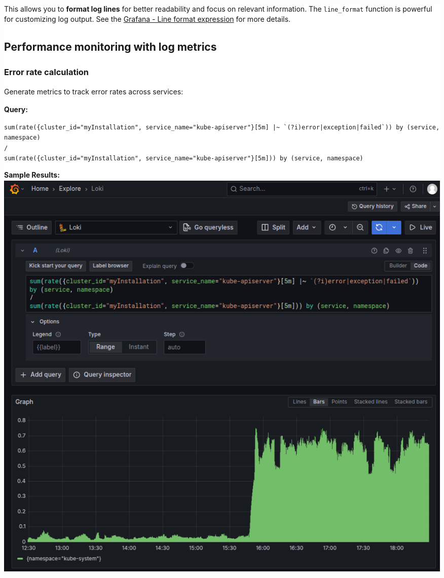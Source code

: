 This allows you to **format log lines** for better readability and focus on relevant information. The `line_format` function is powerful for customizing log output. See the [Grafana - Line format expression](https://grafana.com/docs/loki/next/query/log_queries/#line-format-expression) for more details.

## Performance monitoring with log metrics

### Error rate calculation

Generate metrics to track error rates across services:

**Query:**

```promql
sum(rate({cluster_id="myInstallation", service_name="kube-apiserver"}[5m] |~ `(?i)error|exception|failed`)) by (service, namespace)
/
sum(rate({cluster_id="myInstallation", service_name="kube-apiserver"}[5m])) by (service, namespace)
```

**Sample Results:**
![Loki log error rate](loki-log-error-rate.png)
